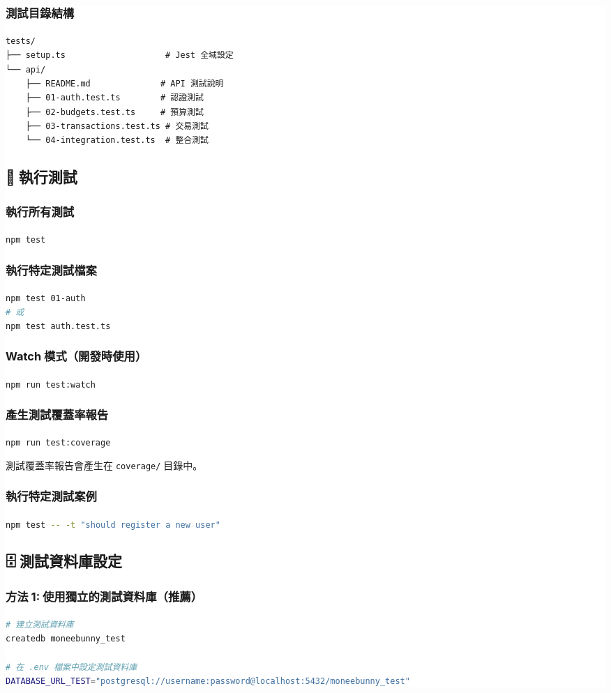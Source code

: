 ### 測試目錄結構

```
tests/
├── setup.ts                    # Jest 全域設定
└── api/
    ├── README.md              # API 測試說明
    ├── 01-auth.test.ts        # 認證測試
    ├── 02-budgets.test.ts     # 預算測試
    ├── 03-transactions.test.ts # 交易測試
    └── 04-integration.test.ts  # 整合測試
```

## 🧪 執行測試

### 執行所有測試

```bash
npm test
```

### 執行特定測試檔案

```bash
npm test 01-auth
# 或
npm test auth.test.ts
```

### Watch 模式（開發時使用）

```bash
npm run test:watch
```

### 產生測試覆蓋率報告

```bash
npm run test:coverage
```

測試覆蓋率報告會產生在 `coverage/` 目錄中。

### 執行特定測試案例

```bash
npm test -- -t "should register a new user"
```

## 🗄️ 測試資料庫設定

### 方法 1: 使用獨立的測試資料庫（推薦）

```bash
# 建立測試資料庫
createdb moneebunny_test

# 在 .env 檔案中設定測試資料庫
DATABASE_URL_TEST="postgresql://username:password@localhost:5432/moneebunny_test"
```
